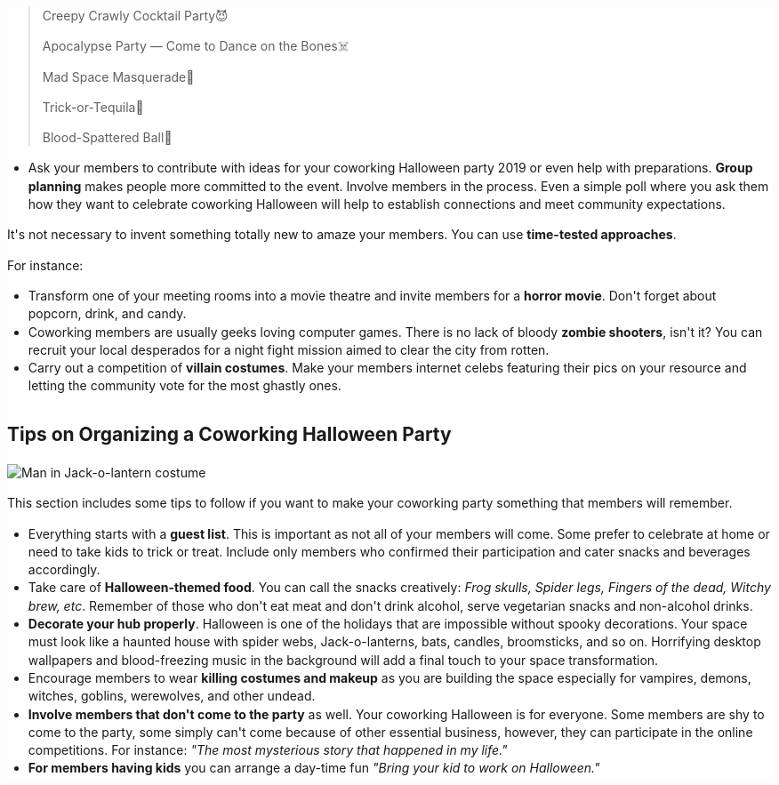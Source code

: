 > Creepy Crawly Cocktail Party😈
>
> Apocalypse Party — Come to Dance on the Bones☠️
>
> Mad Space Masquerade👻
>
> Trick-or-Tequila🎃
>
> Blood-Spattered Ball🦇

- Ask your members to contribute with ideas for your coworking Halloween party 2019 or even help with preparations. **Group planning** makes people more committed to the event. Involve members in the process. Even a simple poll where you ask them how they want to celebrate coworking Halloween will help to establish connections and meet community expectations.

It's not necessary to invent something totally new to amaze your members. You can use **time-tested approaches**.

For instance: 

- Transform one of your meeting rooms into a movie theatre and invite members for a **horror movie**. Don't forget about popcorn, drink, and candy. 
- Coworking members are usually geeks loving computer games. There is no lack of bloody **zombie shooters**, isn't it? You can recruit your local desperados for a night fight mission aimed to clear the city from rotten.    
- Carry out a competition of **villain costumes**. Make your members internet celebs featuring their pics on your resource and letting the community vote for the most ghastly ones.    

## Tips on Organizing a Coworking Halloween Party    

![Man in Jack-o-lantern costume](https://s3.ap-northeast-2.amazonaws.com/blogs.andcards.com/halloween-mood-for-your-coworking-space-1.jpg|height=1080,width=1920)

This section includes some tips to follow if you want to make your coworking party something that members will remember.

- Everything starts with a **guest list**. This is important as not all of your members will come. Some prefer to celebrate at home or need to take kids to trick or treat. Include only members who confirmed their participation and cater snacks and beverages accordingly.
- Take care of **Halloween-themed food**. You can call the snacks creatively: *Frog skulls, Spider legs, Fingers of the dead, Witchy brew, etc*. Remember of those who don't eat meat and don't drink alcohol, serve vegetarian snacks and non-alcohol drinks.
- **Decorate your hub properly**. Halloween is one of the holidays that are impossible without spooky decorations. Your space must look like a haunted house with spider webs, Jack-o-lanterns, bats, candles, broomsticks, and so on. Horrifying desktop wallpapers and blood-freezing music in the background will add a final touch to your space transformation.
- Encourage members to wear **killing costumes and makeup** as you are building the space especially for vampires, demons, witches, goblins, werewolves, and other undead.
- **Involve members that don't come to the party** as well. Your coworking Halloween is for everyone. Some members are shy to come to the party, some simply can't come because of other essential business, however, they can participate in the online competitions. For instance: *"The most mysterious story that happened in my life."* 
- **For members having kids** you can arrange a day-time fun *"Bring your kid to work on Halloween."*                  
